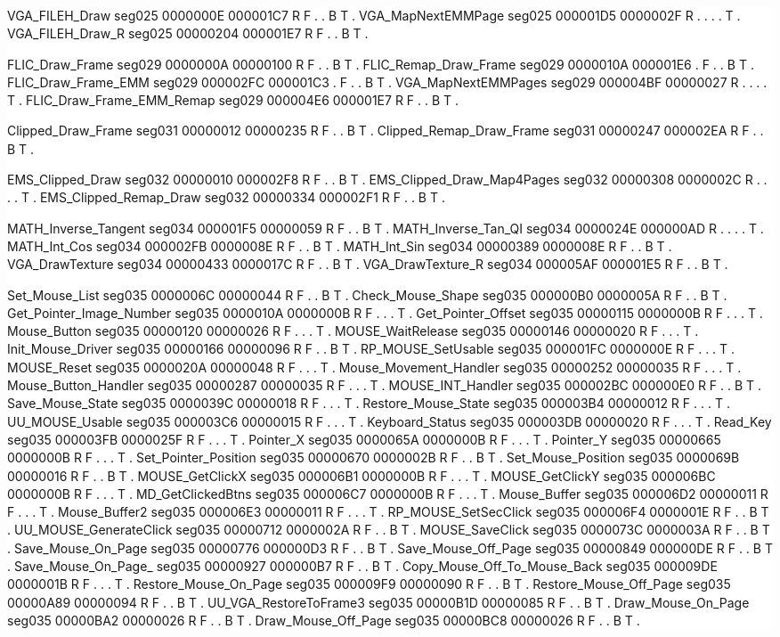 
VGA_FILEH_Draw                                 seg025     0000000E 000001C7 R F . . B T .
VGA_MapNextEMMPage                             seg025     000001D5 0000002F R . . . . T .
VGA_FILEH_Draw_R                               seg025     00000204 000001E7 R F . . B T .



FLIC_Draw_Frame                                seg029     0000000A 00000100 R F . . B T .
FLIC_Remap_Draw_Frame                          seg029     0000010A 000001E6 . F . . B T .
FLIC_Draw_Frame_EMM                            seg029     000002FC 000001C3 . F . . B T .
VGA_MapNextEMMPages                            seg029     000004BF 00000027 R . . . . T .
FLIC_Draw_Frame_EMM_Remap                      seg029     000004E6 000001E7 R F . . B T .



Clipped_Draw_Frame                             seg031     00000012 00000235 R F . . B T .
Clipped_Remap_Draw_Frame                       seg031     00000247 000002EA R F . . B T .

EMS_Clipped_Draw                               seg032     00000010 000002F8 R F . . B T .
EMS_Clipped_Draw_Map4Pages                     seg032     00000308 0000002C R . . . . T .
EMS_Clipped_Remap_Draw                         seg032     00000334 000002F1 R F . . B T .



MATH_Inverse_Tangent                           seg034     000001F5 00000059 R F . . B T .
MATH_Inverse_Tan_QI                            seg034     0000024E 000000AD R . . . . T .
MATH_Int_Cos                                   seg034     000002FB 0000008E R F . . B T .
MATH_Int_Sin                                   seg034     00000389 0000008E R F . . B T .
VGA_DrawTexture                                seg034     00000433 0000017C R F . . B T .
VGA_DrawTexture_R                              seg034     000005AF 000001E5 R F . . B T .

Set_Mouse_List                                 seg035     0000006C 00000044 R F . . B T .
Check_Mouse_Shape                              seg035     000000B0 0000005A R F . . B T .
Get_Pointer_Image_Number                       seg035     0000010A 0000000B R F . . . T .
Get_Pointer_Offset                             seg035     00000115 0000000B R F . . . T .
Mouse_Button                                   seg035     00000120 00000026 R F . . . T .
MOUSE_WaitRelease                              seg035     00000146 00000020 R F . . . T .
Init_Mouse_Driver                              seg035     00000166 00000096 R F . . B T .
RP_MOUSE_SetUsable                             seg035     000001FC 0000000E R F . . . T .
MOUSE_Reset                                    seg035     0000020A 00000048 R F . . . T .
Mouse_Movement_Handler                         seg035     00000252 00000035 R F . . . T .
Mouse_Button_Handler                           seg035     00000287 00000035 R F . . . T .
MOUSE_INT_Handler                              seg035     000002BC 000000E0 R F . . B T .
Save_Mouse_State                               seg035     0000039C 00000018 R F . . . T .
Restore_Mouse_State                            seg035     000003B4 00000012 R F . . . T .
UU_MOUSE_Usable                                seg035     000003C6 00000015 R F . . . T .
Keyboard_Status                                seg035     000003DB 00000020 R F . . . T .
Read_Key                                       seg035     000003FB 0000025F R F . . . T .
Pointer_X                                      seg035     0000065A 0000000B R F . . . T .
Pointer_Y                                      seg035     00000665 0000000B R F . . . T .
Set_Pointer_Position                           seg035     00000670 0000002B R F . . B T .
Set_Mouse_Position                             seg035     0000069B 00000016 R F . . B T .
MOUSE_GetClickX                                seg035     000006B1 0000000B R F . . . T .
MOUSE_GetClickY                                seg035     000006BC 0000000B R F . . . T .
MD_GetClickedBtns                              seg035     000006C7 0000000B R F . . . T .
Mouse_Buffer                                   seg035     000006D2 00000011 R F . . . T .
Mouse_Buffer2                                  seg035     000006E3 00000011 R F . . . T .
RP_MOUSE_SetSecClick                           seg035     000006F4 0000001E R F . . B T .
UU_MOUSE_GenerateClick                         seg035     00000712 0000002A R F . . B T .
MOUSE_SaveClick                                seg035     0000073C 0000003A R F . . B T .
Save_Mouse_On_Page                             seg035     00000776 000000D3 R F . . B T .
Save_Mouse_Off_Page                            seg035     00000849 000000DE R F . . B T .
Save_Mouse_On_Page_                            seg035     00000927 000000B7 R F . . B T .
Copy_Mouse_Off_To_Mouse_Back                   seg035     000009DE 0000001B R F . . . T .
Restore_Mouse_On_Page                          seg035     000009F9 00000090 R F . . B T .
Restore_Mouse_Off_Page                         seg035     00000A89 00000094 R F . . B T .
UU_VGA_RestoreToFrame3                         seg035     00000B1D 00000085 R F . . B T .
Draw_Mouse_On_Page                             seg035     00000BA2 00000026 R F . . B T .
Draw_Mouse_Off_Page                            seg035     00000BC8 00000026 R F . . B T .